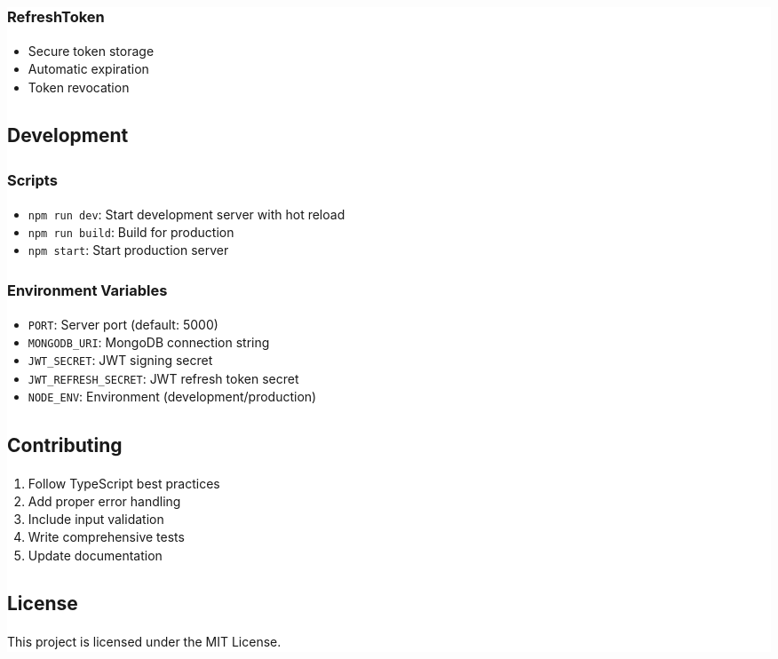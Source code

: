 ### RefreshToken
- Secure token storage
- Automatic expiration
- Token revocation

## Development

### Scripts

- `npm run dev`: Start development server with hot reload
- `npm run build`: Build for production
- `npm start`: Start production server

### Environment Variables

- `PORT`: Server port (default: 5000)
- `MONGODB_URI`: MongoDB connection string
- `JWT_SECRET`: JWT signing secret
- `JWT_REFRESH_SECRET`: JWT refresh token secret
- `NODE_ENV`: Environment (development/production)

## Contributing

1. Follow TypeScript best practices
2. Add proper error handling
3. Include input validation
4. Write comprehensive tests
5. Update documentation

## License

This project is licensed under the MIT License. 